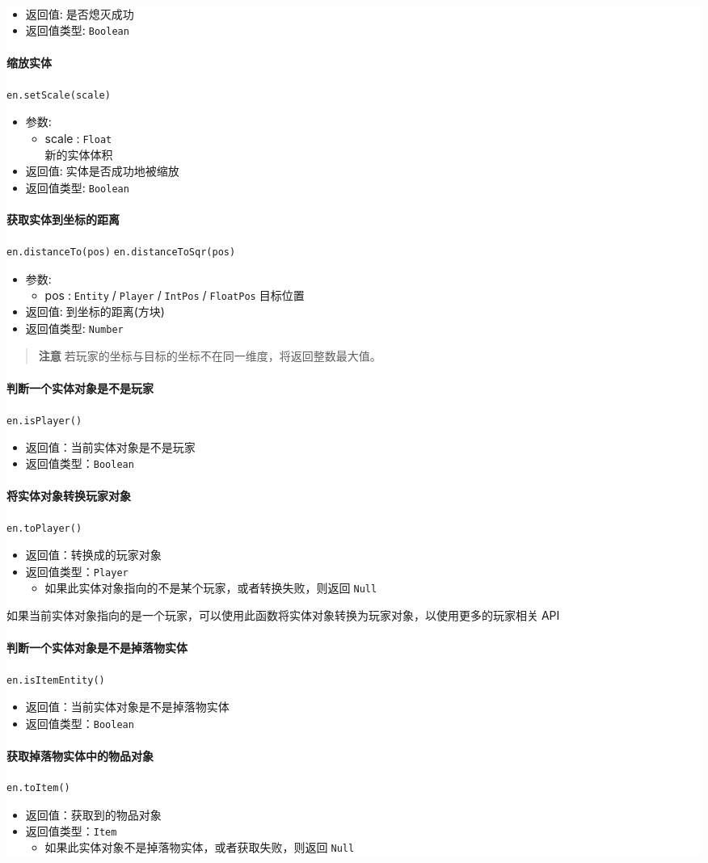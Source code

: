- 返回值: 是否熄灭成功
- 返回值类型: `Boolean`

#### 缩放实体

`en.setScale(scale)`

- 参数:
    - scale : `Float`  
      新的实体体积
- 返回值: 实体是否成功地被缩放
- 返回值类型: `Boolean`

#### 获取实体到坐标的距离

`en.distanceTo(pos)`
`en.distanceToSqr(pos)`

- 参数:
    - pos : `Entity` / `Player` / `IntPos` / `FloatPos`
      目标位置
- 返回值: 到坐标的距离(方块)
- 返回值类型:  `Number`

> **注意** 若玩家的坐标与目标的坐标不在同一维度，将返回整数最大值。

#### 判断一个实体对象是不是玩家

`en.isPlayer()`

- 返回值：当前实体对象是不是玩家
- 返回值类型：`Boolean`

#### 将实体对象转换玩家对象

`en.toPlayer()`

- 返回值：转换成的玩家对象
- 返回值类型：`Player`
    - 如果此实体对象指向的不是某个玩家，或者转换失败，则返回 `Null`

如果当前实体对象指向的是一个玩家，可以使用此函数将实体对象转换为玩家对象，以使用更多的玩家相关 API

#### 判断一个实体对象是不是掉落物实体

`en.isItemEntity()`

- 返回值：当前实体对象是不是掉落物实体
- 返回值类型：`Boolean`

#### 获取掉落物实体中的物品对象

`en.toItem()`

- 返回值：获取到的物品对象
- 返回值类型：`Item`
    - 如果此实体对象不是掉落物实体，或者获取失败，则返回 `Null`
